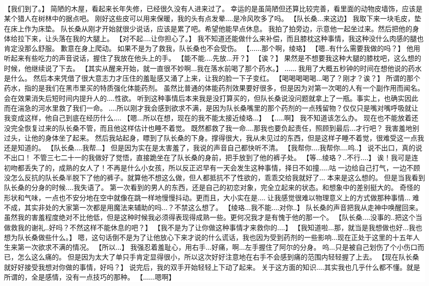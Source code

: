 【我们到了。】
简陋的木屋，看起来长年失修，已经很久没有人进来过了。
幸运的是虽简陋但还算比较完善，看里面的动物皮墙饰，应该是某个猎人在树林中的据点吧。
刚好这些皮可以用来保暖，我的头有点发晕….是冷风吹多了吗。
【队长桑…来这边】
我取下来一块毛皮，垫在床上作为床垫。
队长桑从刚才开始就很少说话，应该是累了吧。希望他能早点休息。
我拍了拍旁边，示意他一起坐过来。然后把他的身体给拉下来，让头落在我的大腿上。
【对不起….让你担心了。】
我不知道还能做什么来补偿，而且膝枕这种事情，我这种没什么肉感的腿也肯定没那么舒服。
歉意在身上爬动。
如果不是为了救我，队长桑也不会受伤。
【……那个啊，绫珞】
【嗯..有什么需要我做的吗？】
他用听起来有些吃力的声音说话，握住了我放在他头上的手。
【能不能….先放…开？】
【诶？】
果然是不想要我这种大腿的膝枕吧，这么想的时候，他继续说了下去。
【其实从醒来开始，就一直很不妙啊…我在落水前喝了那个药水。】
……
我用了大概五秒钟的时间在想他说的药水是什么。
然后本来凭借了很大意志力才压住的羞耻感又涌了上来，让我的脸一下子变红。
【喝喝喝喝喝…喝了？刚才？诶？】
所谓的那个药水，指的是我们在黑市里买的特质强化体能药剂。
虽然比普通的体能药剂效果要好很多，但是因为对第一次喝的人有一个副作用而闻名。
会在效果消失后短时间内提升人的….性欲。
听到这种事情后本来我是没打算买的，但队长桑说没问题就拿上了一瓶。事实上，也确实因此而在湍急的河水里救了我们一命。
….所以刚才我会感到欲求不满，是因为队长桑嘴里的那个药剂的一点残留物？仅仅只是嘴对嘴呼吸就让我变成这样，他自己到底在经历什么….
【嗯…所以在想，现在的我不能太接近绫珞…】
【…..啊】
我不知道该怎么办。
现在也不能放着还没完全恢复过来的队长桑不管，而且他这样估计也睡不着觉。
既然都救了我一命….那我也要负起责任，照顾到最后…才行吧？
我害羞地别过头，让他的身体坐了起来。
然后我站起身，瞟到了队长桑的下身。撑得很大，我从未见过的东西，但是这样子睡不着觉，很难受这一点我还是知道的。
【队长桑….我帮…】
但是因为实在是太害羞了，我说的声音自己都快听不清。
【我帮你….我帮你….呜..】
说不出口，真的说不出口！
不管三七二十一的我做好了觉悟，直接跪坐在了队长桑的身前，把手放到了他的裤子处。
【等…绫珞？..不行….】
诶！我可是连初吻都丢失了的，成熟的女人了！不再是什么小女孩，所以反正迟早有一天会发生这种事情，择日不如撞…..咕
一边给自己打气，一边不顾没怎么反抗的队长桑半脱下了他的裤子。就算他不想这么做，但人都抵抗不了性欲的，乖乖交给我就好了…
本来是这么想的。
但是当我看到队长桑的分身的时候….我失语了。
第一次看到的男人的东西，还是自己的初恋对象，完全立起来的状态。和想象中的差别挺大的。
奇怪的形状和气味，一点也不安分地在空中就像在跳一样地慢慢抖动。更而且，大小实在是….
让我感觉很难以物理意义上的方式做那种事情…
难不成，其实非处的大家第一次都是用魔法来辅助的吗…？不禁这么想了。
【绫珞…我不能….对你..】
队长桑的声音把我从走神中唤醒回来。
虽然我的害羞程度绝对不比他低，但是这种时候我必须得表现得成熟一些。更何况我才是有愧于他的那一个。
【队长桑….没事的..把这个当做救我的谢礼..好吗？不然这样不能休息的吧？】
【我不是为了让你做这种事情才来救你的….】
【我知道啦…那，就当是我想做也好…我也想为队长桑做些什么。】
嗯，这句话倒不是为了让他放心下来才说的什么谎话，我也因为受到药剂的一些影响…现在正处于这里的十五年人生来第一次欲求不满的情况。
【所以…】
我强忍着羞耻心，用右手…好痛，啊…左手握住了阿尔的分身。
呜…只是被自己划伤了个小伤口而已，怎么这么痛的。
但是因为太大了单只手肯定显得很小，所以这次好好注意地在右手不会感到痛的范围内轻轻握了上去。
【现在队长桑就好好接受我想对你做的事情，好吗？】
说完后，我的双手开始轻轻上下动了起来。
关于这方面的知识….其实我也几乎什么都不懂。就是所谓的，全是感情，没有一点技巧的那种。
【……嗯啊】